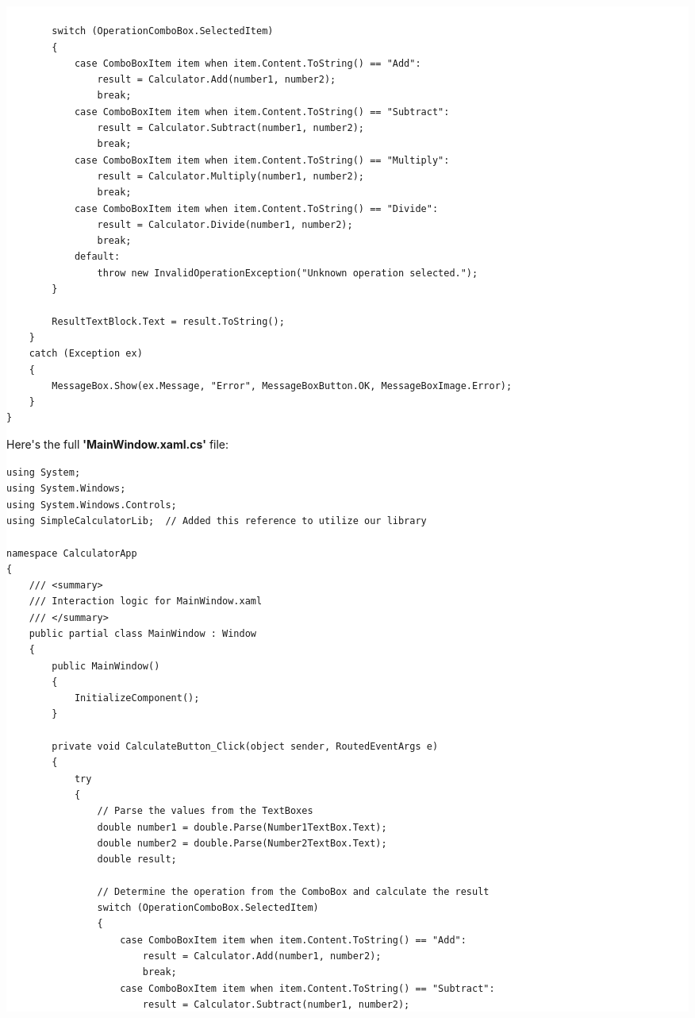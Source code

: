 ```

        switch (OperationComboBox.SelectedItem)
        {
            case ComboBoxItem item when item.Content.ToString() == "Add":
                result = Calculator.Add(number1, number2);
                break;
            case ComboBoxItem item when item.Content.ToString() == "Subtract":
                result = Calculator.Subtract(number1, number2);
                break;
            case ComboBoxItem item when item.Content.ToString() == "Multiply":
                result = Calculator.Multiply(number1, number2);
                break;
            case ComboBoxItem item when item.Content.ToString() == "Divide":
                result = Calculator.Divide(number1, number2);
                break;
            default:
                throw new InvalidOperationException("Unknown operation selected.");
        }

        ResultTextBlock.Text = result.ToString();
    }
    catch (Exception ex)
    {
        MessageBox.Show(ex.Message, "Error", MessageBoxButton.OK, MessageBoxImage.Error);
    }
}
```
Here's the full **'MainWindow.xaml.cs'** file: 
```
using System;
using System.Windows;
using System.Windows.Controls;
using SimpleCalculatorLib;  // Added this reference to utilize our library

namespace CalculatorApp
{
    /// <summary>
    /// Interaction logic for MainWindow.xaml
    /// </summary>
    public partial class MainWindow : Window
    {
        public MainWindow()
        {
            InitializeComponent();
        }

        private void CalculateButton_Click(object sender, RoutedEventArgs e)
        {
            try
            {
                // Parse the values from the TextBoxes
                double number1 = double.Parse(Number1TextBox.Text);
                double number2 = double.Parse(Number2TextBox.Text);
                double result;

                // Determine the operation from the ComboBox and calculate the result
                switch (OperationComboBox.SelectedItem)
                {
                    case ComboBoxItem item when item.Content.ToString() == "Add":
                        result = Calculator.Add(number1, number2);
                        break;
                    case ComboBoxItem item when item.Content.ToString() == "Subtract":
                        result = Calculator.Subtract(number1, number2);
```
